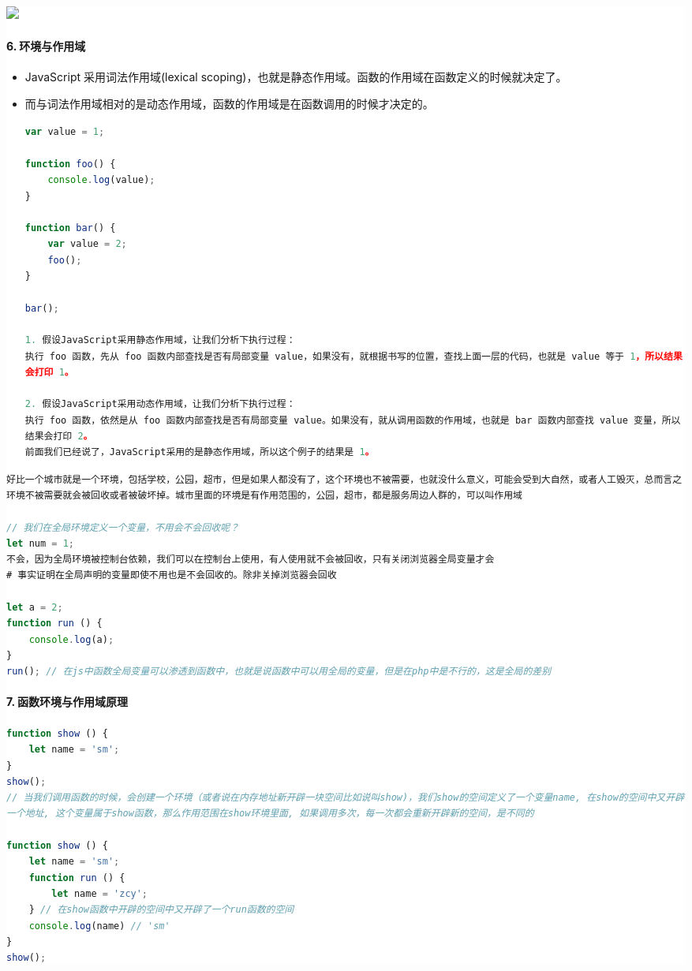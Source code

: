![](https://i.bmp.ovh/imgs/2021/10/2289d1d537b0ee49.png)



#### 6. 环境与作用域

* JavaScript 采用词法作用域(lexical scoping)，也就是静态作用域。函数的作用域在函数定义的时候就决定了。

* 而与词法作用域相对的是动态作用域，函数的作用域是在函数调用的时候才决定的。

  ```js
  var value = 1;
  
  function foo() {
      console.log(value);
  }
  
  function bar() {
      var value = 2;
      foo();
  }
  
  bar();
  
  1. 假设JavaScript采用静态作用域，让我们分析下执行过程：
  执行 foo 函数，先从 foo 函数内部查找是否有局部变量 value，如果没有，就根据书写的位置，查找上面一层的代码，也就是 value 等于 1，所以结果会打印 1。
  
  2. 假设JavaScript采用动态作用域，让我们分析下执行过程：
  执行 foo 函数，依然是从 foo 函数内部查找是否有局部变量 value。如果没有，就从调用函数的作用域，也就是 bar 函数内部查找 value 变量，所以结果会打印 2。
  前面我们已经说了，JavaScript采用的是静态作用域，所以这个例子的结果是 1。
  ```

```js
好比一个城市就是一个环境，包括学校，公园，超市，但是如果人都没有了，这个环境也不被需要，也就没什么意义，可能会受到大自然，或者人工毁灭，总而言之环境不被需要就会被回收或者被破坏掉。城市里面的环境是有作用范围的，公园，超市，都是服务周边人群的，可以叫作用域

// 我们在全局环境定义一个变量，不用会不会回收呢？
let num = 1;
不会，因为全局环境被控制台依赖，我们可以在控制台上使用，有人使用就不会被回收，只有关闭浏览器全局变量才会
# 事实证明在全局声明的变量即使不用也是不会回收的。除非关掉浏览器会回收

let a = 2;
function run () {
    console.log(a);
}
run(); // 在js中函数全局变量可以渗透到函数中，也就是说函数中可以用全局的变量，但是在php中是不行的，这是全局的差别
```



#### 7. 函数环境与作用域原理

```js
function show () {
    let name = 'sm';
}
show();
// 当我们调用函数的时候，会创建一个环境（或者说在内存地址新开辟一块空间比如说叫show)，我们show的空间定义了一个变量name, 在show的空间中又开辟一个地址, 这个变量属于show函数，那么作用范围在show环境里面, 如果调用多次，每一次都会重新开辟新的空间，是不同的

function show () {
    let name = 'sm';
    function run () {
        let name = 'zcy';
    } // 在show函数中开辟的空间中又开辟了一个run函数的空间
    console.log(name) // 'sm'
}
show();
```